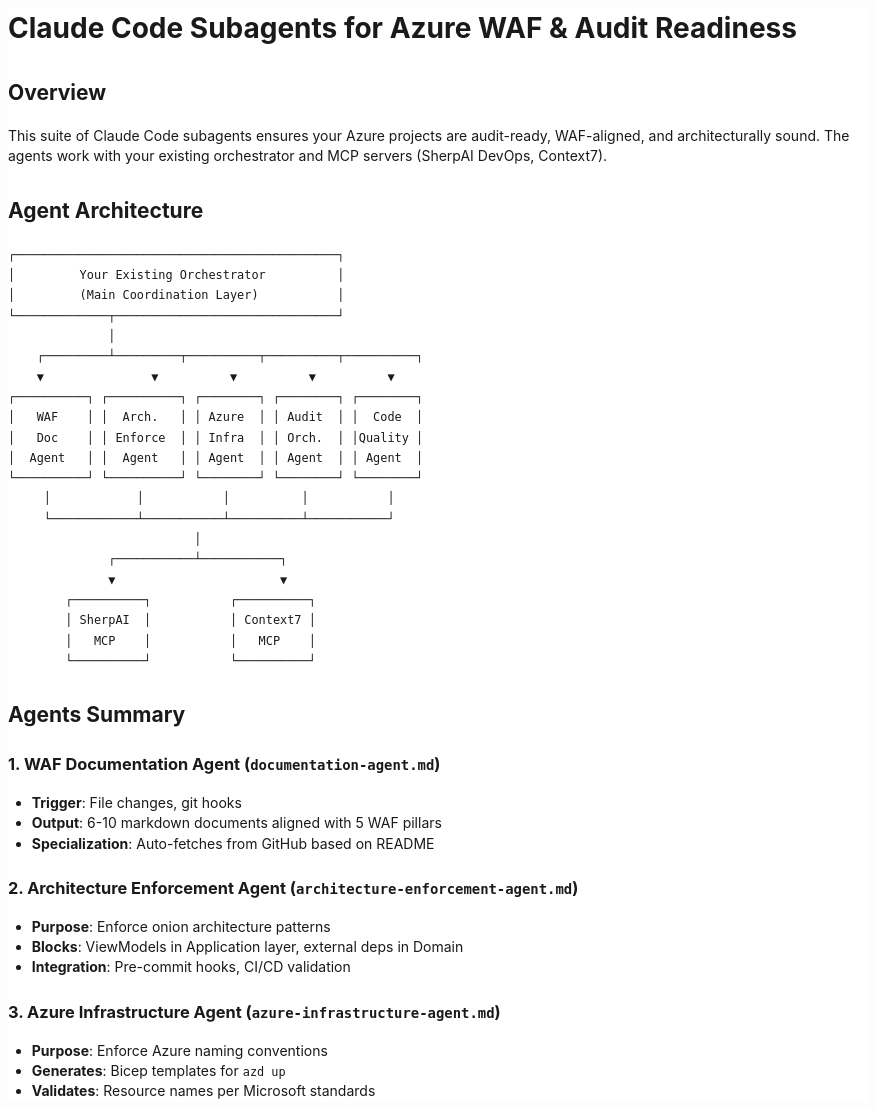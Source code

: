# Claude Code Subagents for Azure WAF & Audit Readiness

## Overview
This suite of Claude Code subagents ensures your Azure projects are audit-ready, WAF-aligned, and architecturally sound. The agents work with your existing orchestrator and MCP servers (SherpAI DevOps, Context7).

## Agent Architecture

```
┌─────────────────────────────────────────────┐
│         Your Existing Orchestrator          │
│         (Main Coordination Layer)           │
└─────────────┬───────────────────────────────┘
              │
    ┌─────────┴─────────┬──────────┬──────────┬──────────┐
    ▼               ▼          ▼          ▼          ▼
┌──────────┐ ┌──────────┐ ┌────────┐ ┌────────┐ ┌────────┐
│   WAF    │ │  Arch.   │ │ Azure  │ │ Audit  │ │  Code  │
│   Doc    │ │ Enforce  │ │ Infra  │ │ Orch.  │ │Quality │
│  Agent   │ │  Agent   │ │ Agent  │ │ Agent  │ │ Agent  │
└──────────┘ └──────────┘ └────────┘ └────────┘ └────────┘
     │            │           │          │           │
     └────────────┴───────────┴──────────┴───────────┘
                          │
              ┌───────────┴───────────┐
              ▼                       ▼
        ┌──────────┐           ┌──────────┐
        │ SherpAI  │           │ Context7 │
        │   MCP    │           │   MCP    │
        └──────────┘           └──────────┘
```

## Agents Summary

### 1. WAF Documentation Agent (`documentation-agent.md`)
- **Trigger**: File changes, git hooks
- **Output**: 6-10 markdown documents aligned with 5 WAF pillars
- **Specialization**: Auto-fetches from GitHub based on README

### 2. Architecture Enforcement Agent (`architecture-enforcement-agent.md`)
- **Purpose**: Enforce onion architecture patterns
- **Blocks**: ViewModels in Application layer, external deps in Domain
- **Integration**: Pre-commit hooks, CI/CD validation

### 3. Azure Infrastructure Agent (`azure-infrastructure-agent.md`)
- **Purpose**: Enforce Azure naming conventions
- **Generates**: Bicep templates for `azd up`
- **Validates**: Resource names per Microsoft standards
